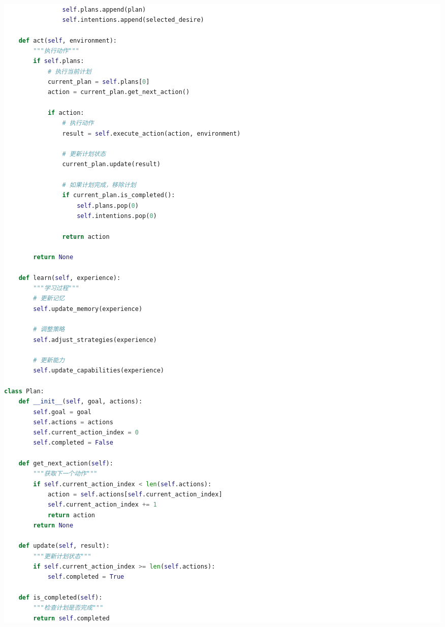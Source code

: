 ```python
                self.plans.append(plan)
                self.intentions.append(selected_desire)

    def act(self, environment):
        """执行动作"""
        if self.plans:
            # 执行当前计划
            current_plan = self.plans[0]
            action = current_plan.get_next_action()

            if action:
                # 执行动作
                result = self.execute_action(action, environment)

                # 更新计划状态
                current_plan.update(result)

                # 如果计划完成，移除计划
                if current_plan.is_completed():
                    self.plans.pop(0)
                    self.intentions.pop(0)

                return action

        return None

    def learn(self, experience):
        """学习过程"""
        # 更新记忆
        self.update_memory(experience)

        # 调整策略
        self.adjust_strategies(experience)

        # 更新能力
        self.update_capabilities(experience)

class Plan:
    def __init__(self, goal, actions):
        self.goal = goal
        self.actions = actions
        self.current_action_index = 0
        self.completed = False

    def get_next_action(self):
        """获取下一个动作"""
        if self.current_action_index < len(self.actions):
            action = self.actions[self.current_action_index]
            self.current_action_index += 1
            return action
        return None

    def update(self, result):
        """更新计划状态"""
        if self.current_action_index >= len(self.actions):
            self.completed = True

    def is_completed(self):
        """检查计划是否完成"""
        return self.completed
```
